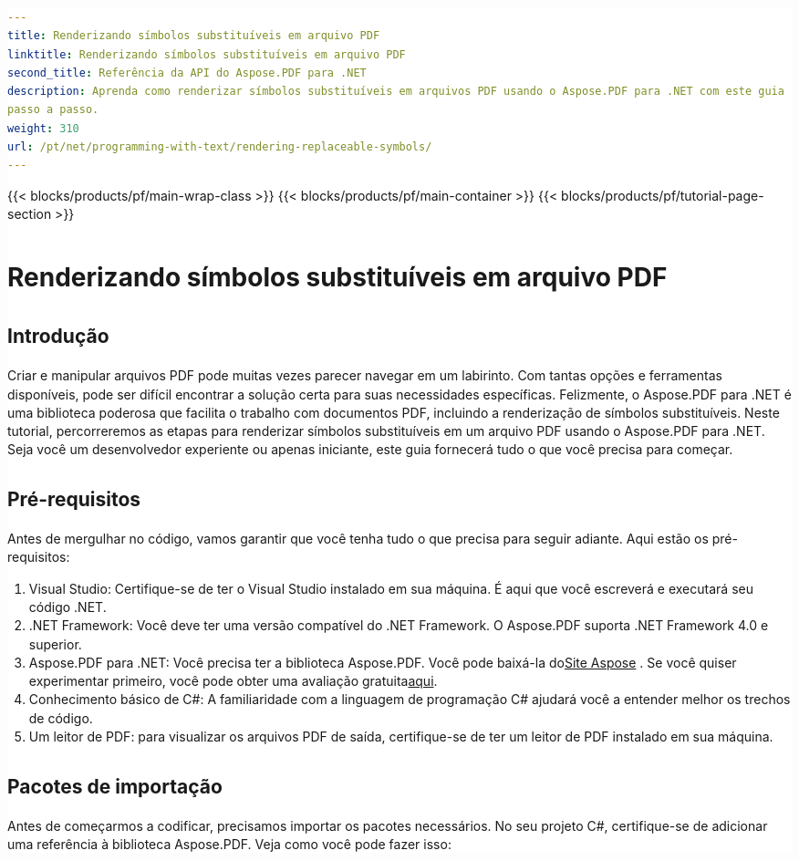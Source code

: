 ```yaml
---
title: Renderizando símbolos substituíveis em arquivo PDF
linktitle: Renderizando símbolos substituíveis em arquivo PDF
second_title: Referência da API do Aspose.PDF para .NET
description: Aprenda como renderizar símbolos substituíveis em arquivos PDF usando o Aspose.PDF para .NET com este guia passo a passo.
weight: 310
url: /pt/net/programming-with-text/rendering-replaceable-symbols/
---
```


{{< blocks/products/pf/main-wrap-class >}}
{{< blocks/products/pf/main-container >}}
{{< blocks/products/pf/tutorial-page-section >}}

# Renderizando símbolos substituíveis em arquivo PDF

## Introdução

Criar e manipular arquivos PDF pode muitas vezes parecer navegar em um labirinto. Com tantas opções e ferramentas disponíveis, pode ser difícil encontrar a solução certa para suas necessidades específicas. Felizmente, o Aspose.PDF para .NET é uma biblioteca poderosa que facilita o trabalho com documentos PDF, incluindo a renderização de símbolos substituíveis. Neste tutorial, percorreremos as etapas para renderizar símbolos substituíveis em um arquivo PDF usando o Aspose.PDF para .NET. Seja você um desenvolvedor experiente ou apenas iniciante, este guia fornecerá tudo o que você precisa para começar.

## Pré-requisitos

Antes de mergulhar no código, vamos garantir que você tenha tudo o que precisa para seguir adiante. Aqui estão os pré-requisitos:

1. Visual Studio: Certifique-se de ter o Visual Studio instalado em sua máquina. É aqui que você escreverá e executará seu código .NET.
2. .NET Framework: Você deve ter uma versão compatível do .NET Framework. O Aspose.PDF suporta .NET Framework 4.0 e superior.
3.  Aspose.PDF para .NET: Você precisa ter a biblioteca Aspose.PDF. Você pode baixá-la do[Site Aspose](https://releases.aspose.com/pdf/net/) . Se você quiser experimentar primeiro, você pode obter uma avaliação gratuita[aqui](https://releases.aspose.com/).
4. Conhecimento básico de C#: A familiaridade com a linguagem de programação C# ajudará você a entender melhor os trechos de código.
5. Um leitor de PDF: para visualizar os arquivos PDF de saída, certifique-se de ter um leitor de PDF instalado em sua máquina.

## Pacotes de importação

Antes de começarmos a codificar, precisamos importar os pacotes necessários. No seu projeto C#, certifique-se de adicionar uma referência à biblioteca Aspose.PDF. Veja como você pode fazer isso:

